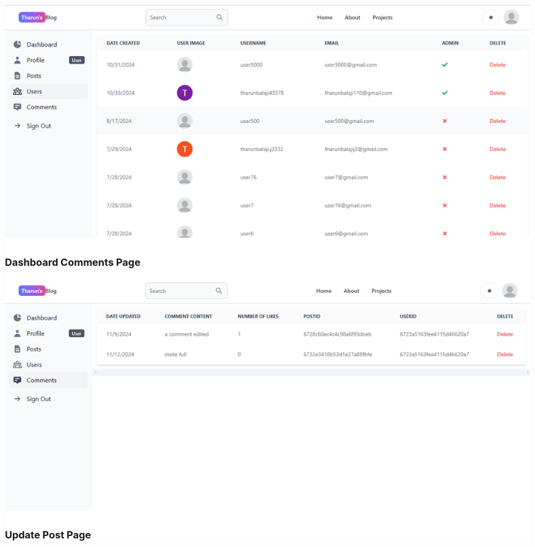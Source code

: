 ![Users Page](image-10.png)

### Dashboard Comments Page
![Comments Page](image-11.png)

### Update Post Page